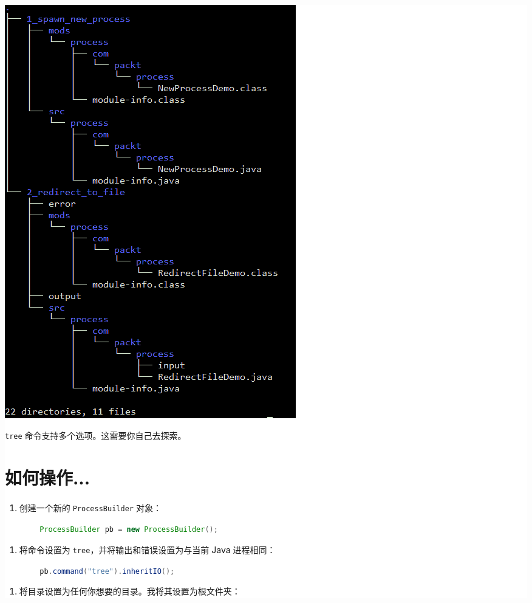 ![](img/d78da25f-a88e-4949-8854-e0d13f107208.png)

`tree` 命令支持多个选项。这需要你自己去探索。

# 如何操作...

1.  创建一个新的 `ProcessBuilder` 对象：

```java
        ProcessBuilder pb = new ProcessBuilder();
```

1.  将命令设置为 `tree`，并将输出和错误设置为与当前 Java 进程相同：

```java
        pb.command("tree").inheritIO();
```

1.  将目录设置为任何你想要的目录。我将其设置为根文件夹：
